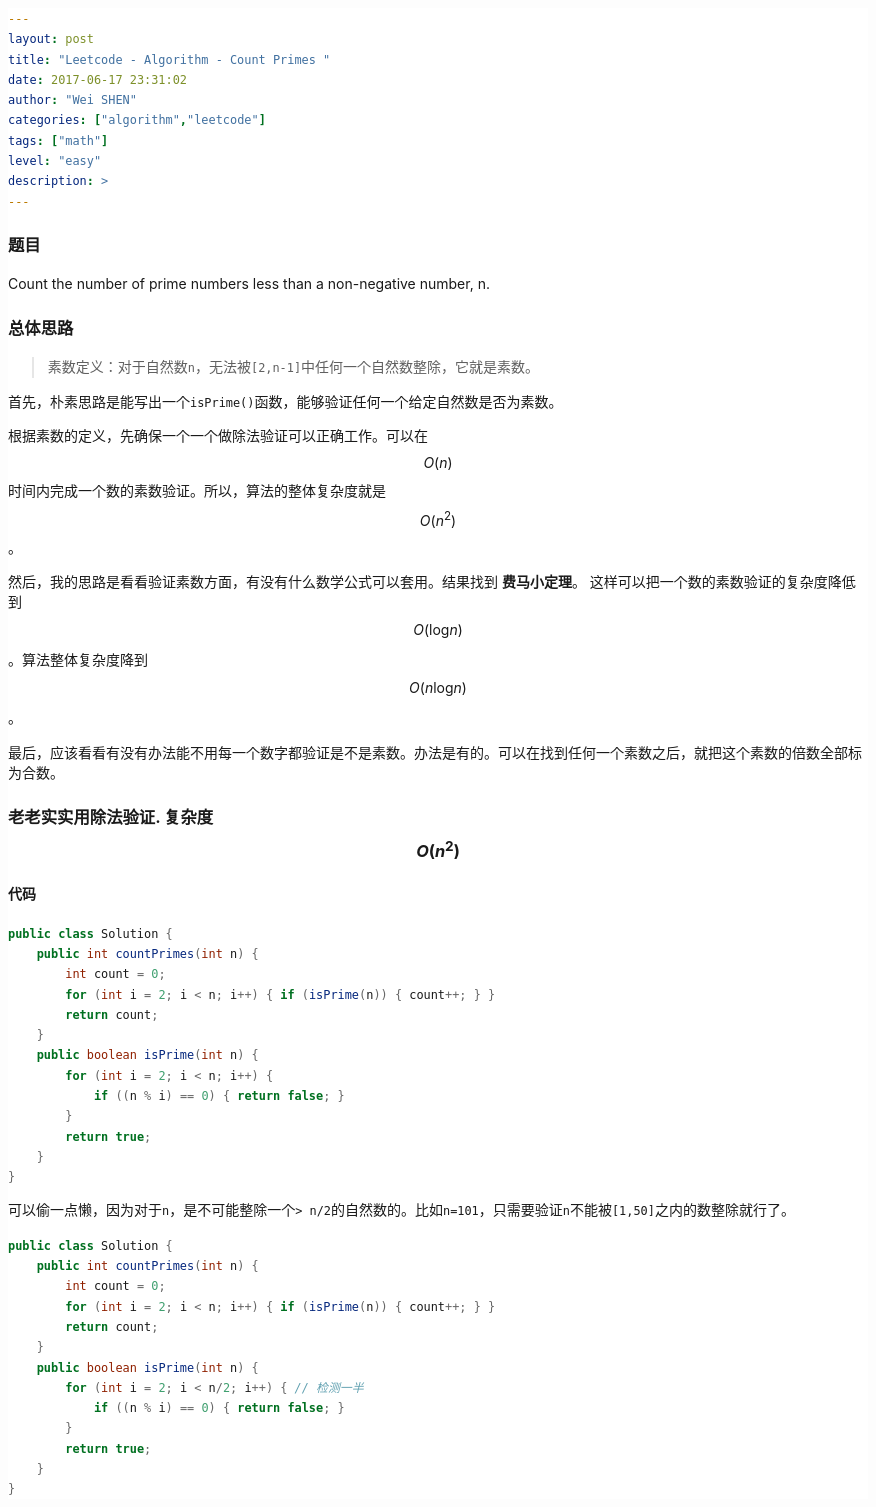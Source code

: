 ```yaml
---
layout: post
title: "Leetcode - Algorithm - Count Primes "
date: 2017-06-17 23:31:02
author: "Wei SHEN"
categories: ["algorithm","leetcode"]
tags: ["math"]
level: "easy"
description: >
---
```


### 题目
Count the number of prime numbers less than a non-negative number, n.

### 总体思路
> 素数定义：对于自然数`n`，无法被`[2,n-1]`中任何一个自然数整除，它就是素数。

首先，朴素思路是能写出一个`isPrime()`函数，能够验证任何一个给定自然数是否为素数。

根据素数的定义，先确保一个一个做除法验证可以正确工作。可以在 $$O(n)$$ 时间内完成一个数的素数验证。所以，算法的整体复杂度就是 $$O(n^2)$$。

然后，我的思路是看看验证素数方面，有没有什么数学公式可以套用。结果找到 **费马小定理**。 这样可以把一个数的素数验证的复杂度降低到 $$O(\log_{}{n})$$。算法整体复杂度降到 $$O(n\log_{}{n})$$。

最后，应该看看有没有办法能不用每一个数字都验证是不是素数。办法是有的。可以在找到任何一个素数之后，就把这个素数的倍数全部标为合数。

### 老老实实用除法验证. 复杂度 $$O(n^2)$$

#### 代码
```java
public class Solution {
    public int countPrimes(int n) {
        int count = 0;
        for (int i = 2; i < n; i++) { if (isPrime(n)) { count++; } }
        return count;
    }
    public boolean isPrime(int n) {
        for (int i = 2; i < n; i++) {
            if ((n % i) == 0) { return false; }
        }
        return true;
    }
}
```

可以偷一点懒，因为对于`n`，是不可能整除一个`> n/2`的自然数的。比如`n=101`，只需要验证`n`不能被`[1,50]`之内的数整除就行了。

```java
public class Solution {
    public int countPrimes(int n) {
        int count = 0;
        for (int i = 2; i < n; i++) { if (isPrime(n)) { count++; } }
        return count;
    }
    public boolean isPrime(int n) {
        for (int i = 2; i < n/2; i++) { // 检测一半
            if ((n % i) == 0) { return false; }
        }
        return true;
    }
}
```
